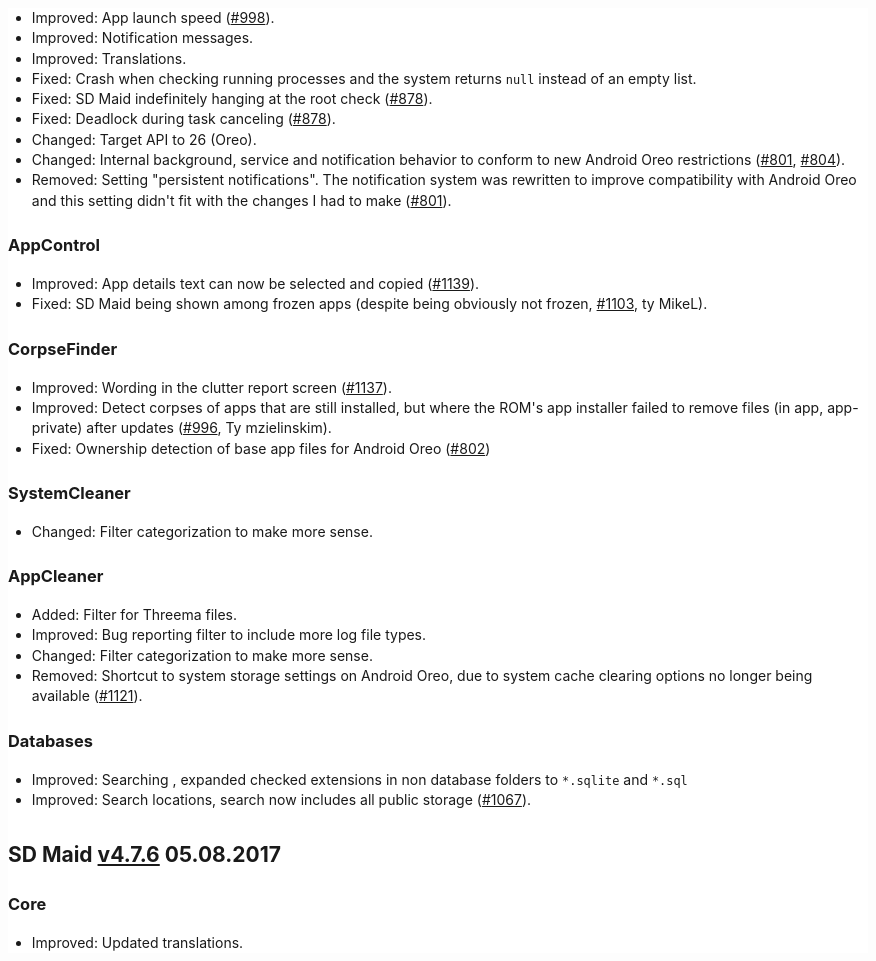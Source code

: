- Improved: App launch speed ([#998](https://github.com/d4rken/sdmaid-public/issues/998)).
- Improved: Notification messages.
- Improved: Translations.
- Fixed: Crash when checking running processes and the system returns `null` instead of an empty list.
- Fixed: SD Maid indefinitely hanging at the root check ([#878](https://github.com/d4rken/sdmaid-public/issues/878)).
- Fixed: Deadlock during task canceling ([#878](https://github.com/d4rken/sdmaid-public/issues/878)).
- Changed: Target API to 26 (Oreo).
- Changed: Internal background, service and notification behavior to conform to new Android Oreo restrictions ([#801](https://github.com/d4rken/sdmaid-public/issues/801), [#804](https://github.com/d4rken/sdmaid-public/issues/804)). 
- Removed: Setting "persistent notifications". The notification system was rewritten to improve compatibility with Android Oreo and this setting didn't fit with the changes I had to make ([#801](https://github.com/d4rken/sdmaid-public/issues/801)).

### AppControl
- Improved: App details text can now be selected and copied ([#1139](https://github.com/d4rken/sdmaid-public/issues/1139)).
- Fixed: SD Maid being shown among frozen apps (despite being obviously not frozen, [#1103](https://github.com/d4rken/sdmaid-public/issues/1103), ty MikeL).

### CorpseFinder
- Improved: Wording in the clutter report screen ([#1137](https://github.com/d4rken/sdmaid-public/issues/1137)).
- Improved: Detect corpses of apps that are still installed, but where the ROM's app installer failed to remove files (in app, app-private) after updates ([#996](https://github.com/d4rken/sdmaid-public/issues/996), Ty mzielinskim).
- Fixed: Ownership detection of base app files for Android Oreo ([#802](https://github.com/d4rken/sdmaid-public/issues/802))

### SystemCleaner
- Changed: Filter categorization to make more sense.

### AppCleaner
- Added: Filter for Threema files.
- Improved: Bug reporting filter to include more log file types.
- Changed: Filter categorization to make more sense.
- Removed: Shortcut to system storage settings on Android Oreo, due to system cache clearing options no longer being available ([#1121](https://github.com/d4rken/sdmaid-public/issues/1121)).

### Databases
- Improved: Searching , expanded checked extensions in non database folders to `*.sqlite` and `*.sql`
- Improved: Search locations, search now includes all public storage ([#1067](https://github.com/d4rken/sdmaid-public/issues/1067)).

## SD Maid [v4.7.6](https://github.com/d4rken/sdmaid-public/milestone/28?closed=1) 05.08.2017
### Core
- Improved: Updated translations.